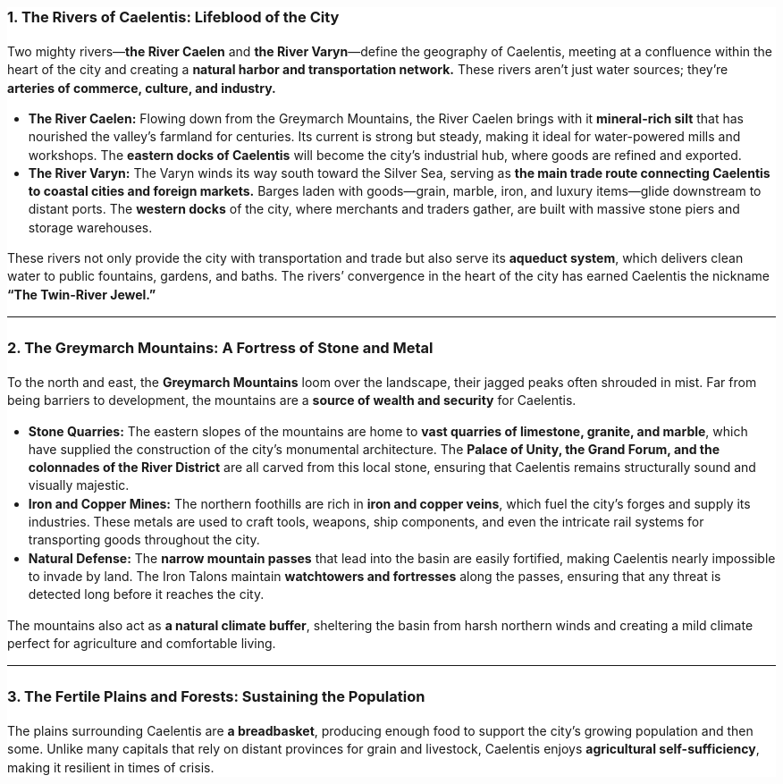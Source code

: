 ### **1. The Rivers of Caelentis: Lifeblood of the City**

Two mighty rivers—**the River Caelen** and **the River Varyn**—define the geography of Caelentis, meeting at a confluence within the heart of the city and creating a **natural harbor and transportation network.** These rivers aren’t just water sources; they’re **arteries of commerce, culture, and industry.**

- **The River Caelen:** Flowing down from the Greymarch Mountains, the River Caelen brings with it **mineral-rich silt** that has nourished the valley’s farmland for centuries. Its current is strong but steady, making it ideal for water-powered mills and workshops. The **eastern docks of Caelentis** will become the city’s industrial hub, where goods are refined and exported.  
- **The River Varyn:** The Varyn winds its way south toward the Silver Sea, serving as **the main trade route connecting Caelentis to coastal cities and foreign markets.** Barges laden with goods—grain, marble, iron, and luxury items—glide downstream to distant ports. The **western docks** of the city, where merchants and traders gather, are built with massive stone piers and storage warehouses.

These rivers not only provide the city with transportation and trade but also serve its **aqueduct system**, which delivers clean water to public fountains, gardens, and baths. The rivers’ convergence in the heart of the city has earned Caelentis the nickname **“The Twin-River Jewel.”**

---

### **2. The Greymarch Mountains: A Fortress of Stone and Metal**

To the north and east, the **Greymarch Mountains** loom over the landscape, their jagged peaks often shrouded in mist. Far from being barriers to development, the mountains are a **source of wealth and security** for Caelentis.

- **Stone Quarries:** The eastern slopes of the mountains are home to **vast quarries of limestone, granite, and marble**, which have supplied the construction of the city’s monumental architecture. The **Palace of Unity, the Grand Forum, and the colonnades of the River District** are all carved from this local stone, ensuring that Caelentis remains structurally sound and visually majestic.  
- **Iron and Copper Mines:** The northern foothills are rich in **iron and copper veins**, which fuel the city’s forges and supply its industries. These metals are used to craft tools, weapons, ship components, and even the intricate rail systems for transporting goods throughout the city.  
- **Natural Defense:** The **narrow mountain passes** that lead into the basin are easily fortified, making Caelentis nearly impossible to invade by land. The Iron Talons maintain **watchtowers and fortresses** along the passes, ensuring that any threat is detected long before it reaches the city.

The mountains also act as **a natural climate buffer**, sheltering the basin from harsh northern winds and creating a mild climate perfect for agriculture and comfortable living.

---

### **3. The Fertile Plains and Forests: Sustaining the Population**

The plains surrounding Caelentis are **a breadbasket**, producing enough food to support the city’s growing population and then some. Unlike many capitals that rely on distant provinces for grain and livestock, Caelentis enjoys **agricultural self-sufficiency**, making it resilient in times of crisis.

